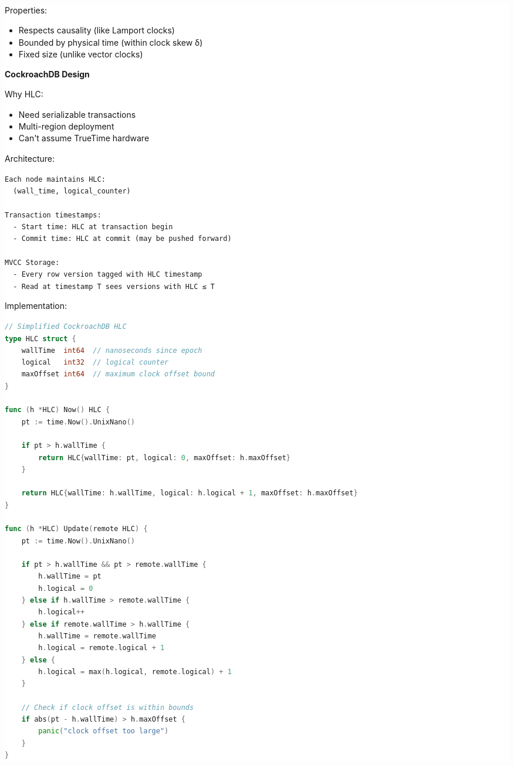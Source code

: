 Properties:
- Respects causality (like Lamport clocks)
- Bounded by physical time (within clock skew δ)
- Fixed size (unlike vector clocks)

**CockroachDB Design**

Why HLC:
- Need serializable transactions
- Multi-region deployment
- Can't assume TrueTime hardware

Architecture:
```
Each node maintains HLC:
  (wall_time, logical_counter)

Transaction timestamps:
  - Start time: HLC at transaction begin
  - Commit time: HLC at commit (may be pushed forward)

MVCC Storage:
  - Every row version tagged with HLC timestamp
  - Read at timestamp T sees versions with HLC ≤ T
```

Implementation:
```go
// Simplified CockroachDB HLC
type HLC struct {
    wallTime  int64  // nanoseconds since epoch
    logical   int32  // logical counter
    maxOffset int64  // maximum clock offset bound
}

func (h *HLC) Now() HLC {
    pt := time.Now().UnixNano()

    if pt > h.wallTime {
        return HLC{wallTime: pt, logical: 0, maxOffset: h.maxOffset}
    }

    return HLC{wallTime: h.wallTime, logical: h.logical + 1, maxOffset: h.maxOffset}
}

func (h *HLC) Update(remote HLC) {
    pt := time.Now().UnixNano()

    if pt > h.wallTime && pt > remote.wallTime {
        h.wallTime = pt
        h.logical = 0
    } else if h.wallTime > remote.wallTime {
        h.logical++
    } else if remote.wallTime > h.wallTime {
        h.wallTime = remote.wallTime
        h.logical = remote.logical + 1
    } else {
        h.logical = max(h.logical, remote.logical) + 1
    }

    // Check if clock offset is within bounds
    if abs(pt - h.wallTime) > h.maxOffset {
        panic("clock offset too large")
    }
}
```
